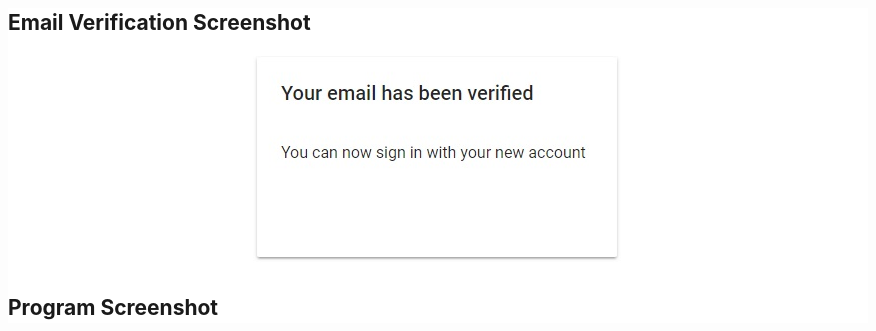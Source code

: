 ## Email Verification Screenshot
<figure>
<img style="display: block; margin-left: auto; margin-right: auto;" src="verified-screenshot.jpg">
</figure>

## Program Screenshot

<figure>